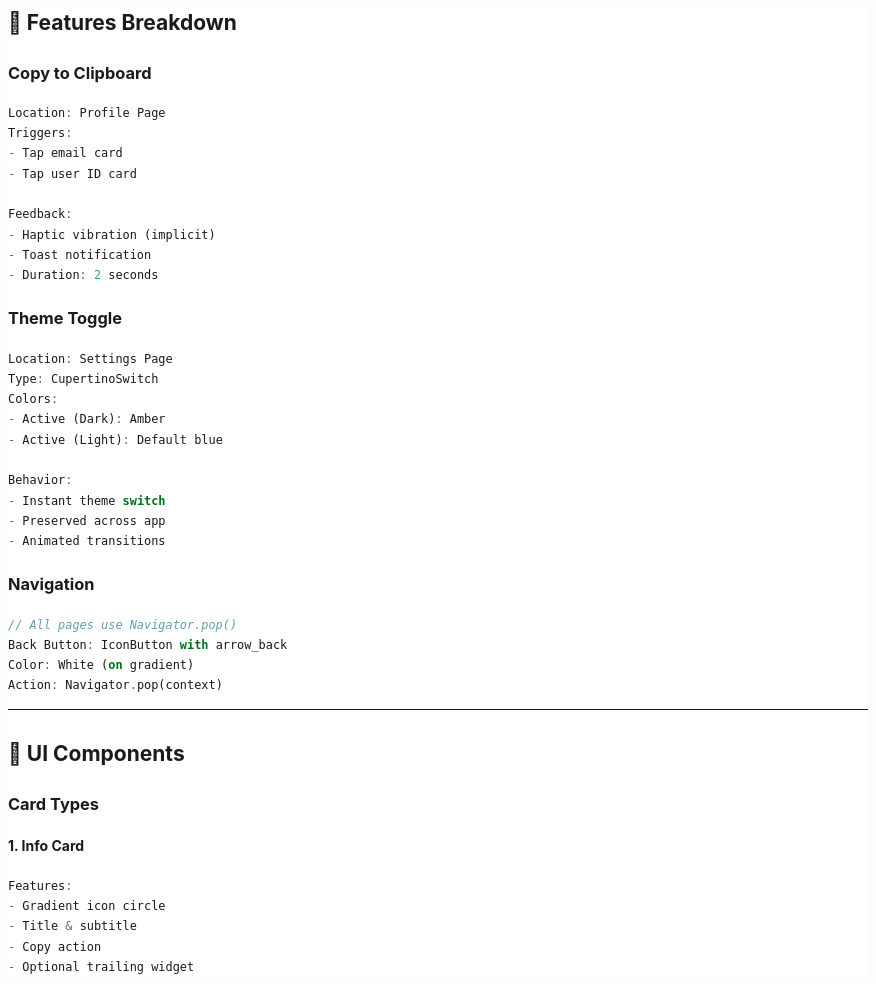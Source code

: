 
## 🔧 Features Breakdown

### Copy to Clipboard
```dart
Location: Profile Page
Triggers:
- Tap email card
- Tap user ID card

Feedback:
- Haptic vibration (implicit)
- Toast notification
- Duration: 2 seconds
```

### Theme Toggle
```dart
Location: Settings Page
Type: CupertinoSwitch
Colors:
- Active (Dark): Amber
- Active (Light): Default blue

Behavior:
- Instant theme switch
- Preserved across app
- Animated transitions
```

### Navigation
```dart
// All pages use Navigator.pop()
Back Button: IconButton with arrow_back
Color: White (on gradient)
Action: Navigator.pop(context)
```

---

## 📱 UI Components

### Card Types

#### **1. Info Card**
```dart
Features:
- Gradient icon circle
- Title & subtitle
- Copy action
- Optional trailing widget
```
